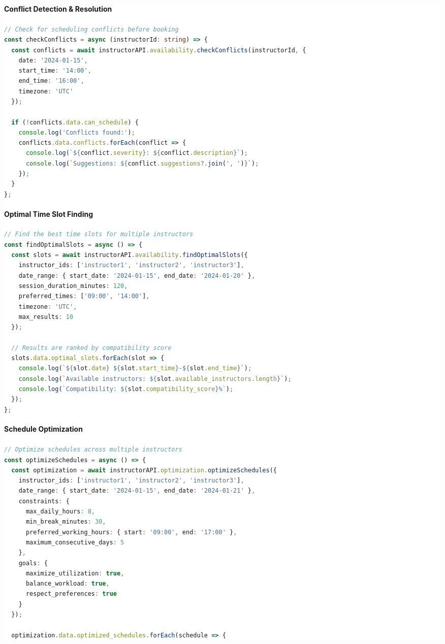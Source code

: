 #### Conflict Detection & Resolution
```typescript
// Check for scheduling conflicts before booking
const checkConflicts = async (instructorId: string) => {
  const conflicts = await instructorAPI.availability.checkConflicts(instructorId, {
    date: '2024-01-15',
    start_time: '14:00',
    end_time: '16:00',
    timezone: 'UTC'
  });
  
  if (!conflicts.data.can_schedule) {
    console.log('Conflicts found:');
    conflicts.data.conflicts.forEach(conflict => {
      console.log(`${conflict.severity}: ${conflict.description}`);
      console.log(`Suggestions: ${conflict.suggestions?.join(', ')}`);
    });
  }
};
```

#### Optimal Time Slot Finding
```typescript
// Find the best time slots for multiple instructors
const findOptimalSlots = async () => {
  const slots = await instructorAPI.availability.findOptimalSlots({
    instructor_ids: ['instructor1', 'instructor2', 'instructor3'],
    date_range: { start_date: '2024-01-15', end_date: '2024-01-20' },
    session_duration_minutes: 120,
    preferred_times: ['09:00', '14:00'],
    timezone: 'UTC',
    max_results: 10
  });
  
  // Results are ranked by compatibility score
  slots.data.optimal_slots.forEach(slot => {
    console.log(`${slot.date} ${slot.start_time}-${slot.end_time}`);
    console.log(`Available instructors: ${slot.available_instructors.length}`);
    console.log(`Compatibility: ${slot.compatibility_score}%`);
  });
};
```

#### Schedule Optimization
```typescript
// Optimize schedules across multiple instructors
const optimizeSchedules = async () => {
  const optimization = await instructorAPI.optimization.optimizeSchedules({
    instructor_ids: ['instructor1', 'instructor2', 'instructor3'],
    date_range: { start_date: '2024-01-15', end_date: '2024-01-21' },
    constraints: {
      max_daily_hours: 8,
      min_break_minutes: 30,
      preferred_working_hours: { start: '09:00', end: '17:00' },
      maximum_consecutive_days: 5
    },
    goals: {
      maximize_utilization: true,
      balance_workload: true,
      respect_preferences: true
    }
  });
  
  optimization.data.optimized_schedules.forEach(schedule => {
```